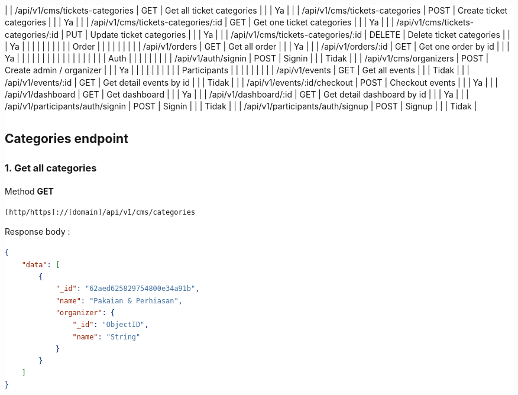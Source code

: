 |                    | /api/v1/cms/tickets-categories     | GET    | Get all ticket categories  |        |            | Ya              |
|                    | /api/v1/cms/tickets-categories     | POST   | Create ticket categories   |        |            | Ya              |
|                    | /api/v1/cms/tickets-categories/:id | GET    | Get one ticket categories  |        |            | Ya              |
|                    | /api/v1/cms/tickets-categories/:id | PUT    | Update ticket categories   |        |            | Ya              |
|                    | /api/v1/cms/tickets-categories/:id | DELETE | Delete ticket categories   |        |            | Ya              |
|                    |                                    |        |                            |        |            |                 |
| Order              |                                    |        |                            |        |            |                 |
|                    | /api/v1/orders                     | GET    | Get all order              |        |            | Ya              |
|                    | /api/v1/orders/:id                 | GET    | Get one order by id        |        |            | Ya              |
|                    |                                    |        |                            |        |            |                 |
|                    |                                    |        |                            |        |            |                 |
| Auth               |                                    |        |                            |        |            |                 |
|                    | /api/v1/auth/signin                | POST   | Signin                     |        |            | Tidak           |
|                    | /api/v1/cms/organizers             | POST   | Create admin / organizer   |        |            | Ya              |
|                    |                                    |        |                            |        |            |                 |
| Participants       |                                    |        |                            |        |            |                 |
|                    | /api/v1/events                     | GET    | Get all events             |        |            | Tidak           |
|                    | /api/v1/events/:id                 | GET    | Get detail events by id    |        |            | Tidak           |
|                    | /api/v1/events/:id/checkout        | POST   | Checkout events            |        |            | Ya              |
|                    | /api/v1/dashboard                  | GET    | Get dashboard              |        |            | Ya              |
|                    | /api/v1/dashboard/:id              | GET    | Get detail dashboard by id |        |            | Ya              |
|                    | /api/v1/participants/auth/signin   | POST   | Signin                     |        |            | Tidak           |
|                    | /api/v1/participants/auth/signup   | POST   | Signup                     |        |            | Tidak           |

## Categories endpoint

### 1. Get all categories

Method **GET**

`[http/https]://[domain]/api/v1/cms/categories`

Response body :

```json
{
    "data": [
        {
            "_id": "62aed625829754800e34a91b",
            "name": "Pakaian & Perhiasan",
            "organizer": {
                "_id": "ObjectID",
                "name": "String"
            }
        }
    ]
}
```
